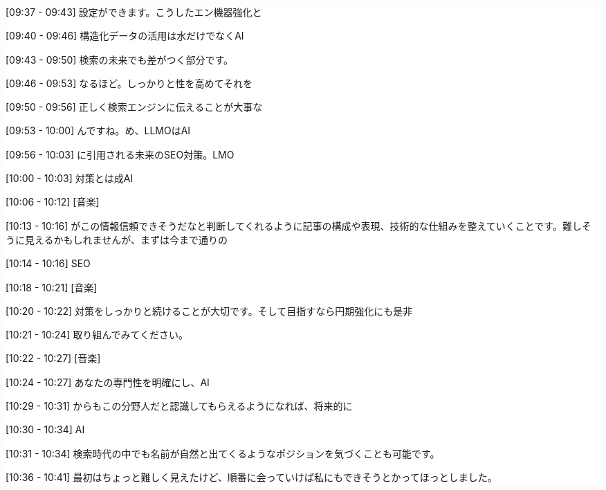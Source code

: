 [09:37 - 09:43]
設定ができます。こうしたエン機器強化と

[09:40 - 09:46]
構造化データの活用は水だけでなくAI

[09:43 - 09:50]
検索の未来でも差がつく部分です。

[09:46 - 09:53]
なるほど。しっかりと性を高めてそれを

[09:50 - 09:56]
正しく検索エンジンに伝えることが大事な

[09:53 - 10:00]
んですね。め、LLMOはAI

[09:56 - 10:03]
に引用される未来のSEO対策。LMO

[10:00 - 10:03]
対策とは成AI

[10:06 - 10:12]
[音楽]

[10:13 - 10:16]
がこの情報信頼できそうだなと判断してくれるように記事の構成や表現、技術的な仕組みを整えていくことです。難しそうに見えるかもしれませんが、まずは今まで通りの

[10:14 - 10:16]
SEO

[10:18 - 10:21]
[音楽]

[10:20 - 10:22]
対策をしっかりと続けることが大切です。そして目指すなら円期強化にも是非

[10:21 - 10:24]
取り組んでみてください。

[10:22 - 10:27]
[音楽]

[10:24 - 10:27]
あなたの専門性を明確にし、AI

[10:29 - 10:31]
からもこの分野人だと認識してもらえるようになれば、将来的に

[10:30 - 10:34]
AI

[10:31 - 10:34]
検索時代の中でも名前が自然と出てくるようなポジションを気づくことも可能です。

[10:36 - 10:41]
最初はちょっと難しく見えたけど、順番に会っていけば私にもできそうとかってほっとしました。
